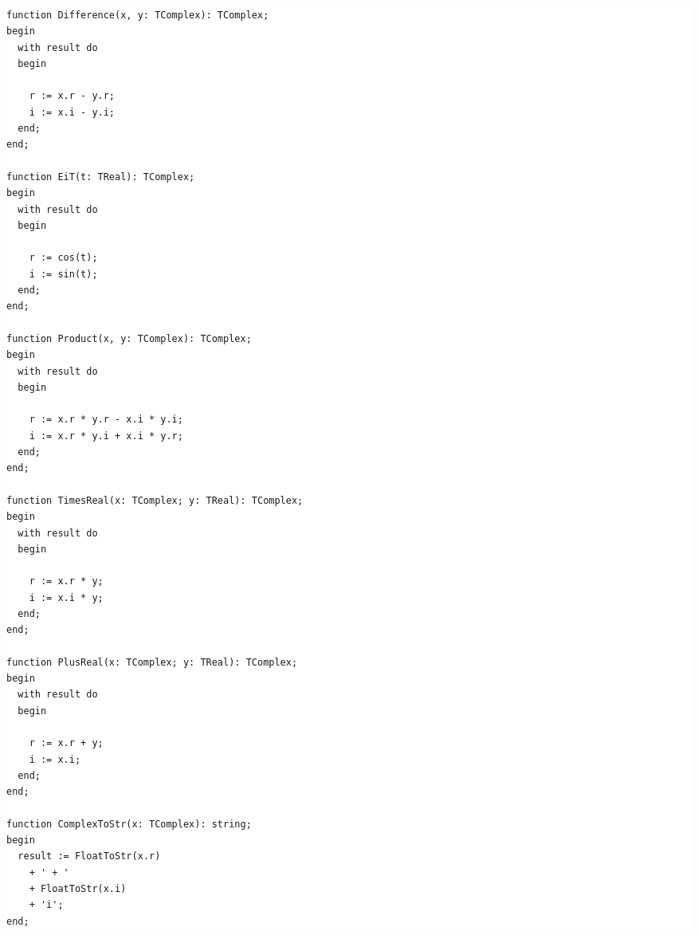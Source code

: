    function Difference(x, y: TComplex): TComplex;
    begin
      with result do
      begin
     
        r := x.r - y.r;
        i := x.i - y.i;
      end;
    end;
     
    function EiT(t: TReal): TComplex;
    begin
      with result do
      begin
     
        r := cos(t);
        i := sin(t);
      end;
    end;
     
    function Product(x, y: TComplex): TComplex;
    begin
      with result do
      begin
     
        r := x.r * y.r - x.i * y.i;
        i := x.r * y.i + x.i * y.r;
      end;
    end;
     
    function TimesReal(x: TComplex; y: TReal): TComplex;
    begin
      with result do
      begin
     
        r := x.r * y;
        i := x.i * y;
      end;
    end;
     
    function PlusReal(x: TComplex; y: TReal): TComplex;
    begin
      with result do
      begin
     
        r := x.r + y;
        i := x.i;
      end;
    end;
     
    function ComplexToStr(x: TComplex): string;
    begin
      result := FloatToStr(x.r)
        + ' + '
        + FloatToStr(x.i)
        + 'i';
    end;
     